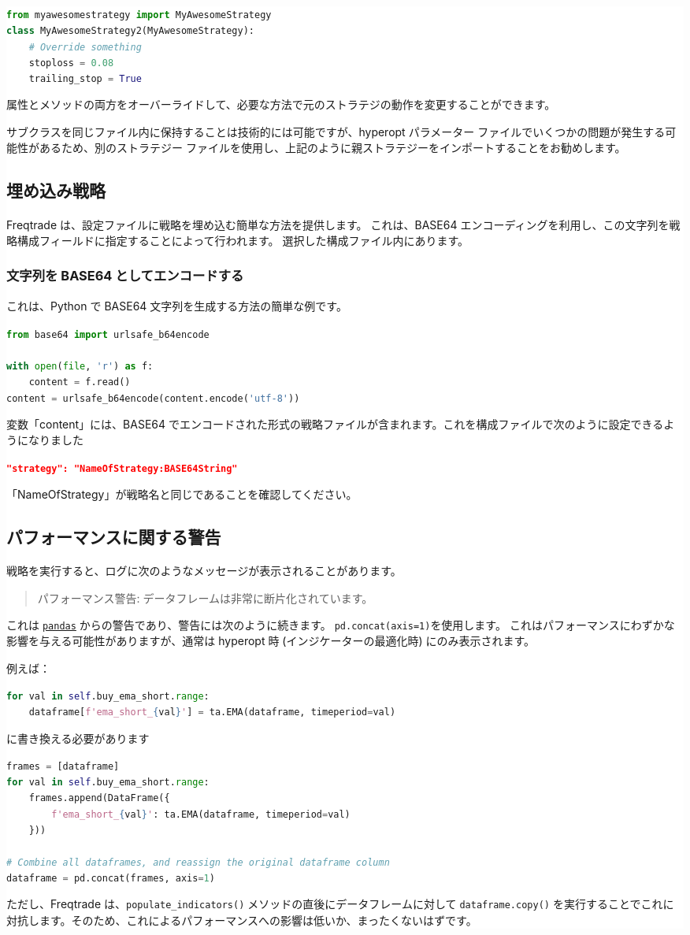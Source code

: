 ``` python title="user_data/strategies/MyAwesomeStrategy2.py"
from myawesomestrategy import MyAwesomeStrategy
class MyAwesomeStrategy2(MyAwesomeStrategy):
    # Override something
    stoploss = 0.08
    trailing_stop = True
```
属性とメソッドの両方をオーバーライドして、必要な方法で元のストラテジの動作を変更することができます。

サブクラスを同じファイル内に保持することは技術的には可能ですが、hyperopt パラメーター ファイルでいくつかの問題が発生する可能性があるため、別のストラテジー ファイルを使用し、上記のように親ストラテジーをインポートすることをお勧めします。

## 埋め込み戦略

Freqtrade は、設定ファイルに戦略を埋め込む簡単な方法を提供します。
これは、BASE64 エンコーディングを利用し、この文字列を戦略構成フィールドに指定することによって行われます。
選択した構成ファイル内にあります。

### 文字列を BASE64 としてエンコードする

これは、Python で BASE64 文字列を生成する方法の簡単な例です。
```python
from base64 import urlsafe_b64encode

with open(file, 'r') as f:
    content = f.read()
content = urlsafe_b64encode(content.encode('utf-8'))
```
変数「content」には、BASE64 でエンコードされた形式の戦略ファイルが含まれます。これを構成ファイルで次のように設定できるようになりました
```json
"strategy": "NameOfStrategy:BASE64String"
```
「NameOfStrategy」が戦略名と同じであることを確認してください。

## パフォーマンスに関する警告

戦略を実行すると、ログに次のようなメッセージが表示されることがあります。

> パフォーマンス警告: データフレームは非常に断片化されています。

これは [`pandas`](https://github.com/pandas-dev/pandas) からの警告であり、警告には次のように続きます。
`pd.concat(axis=1)`を使用します。
これはパフォーマンスにわずかな影響を与える可能性がありますが、通常は hyperopt 時 (インジケーターの最適化時) にのみ表示されます。

例えば：
```python
for val in self.buy_ema_short.range:
    dataframe[f'ema_short_{val}'] = ta.EMA(dataframe, timeperiod=val)
```
に書き換える必要があります
```python
frames = [dataframe]
for val in self.buy_ema_short.range:
    frames.append(DataFrame({
        f'ema_short_{val}': ta.EMA(dataframe, timeperiod=val)
    }))

# Combine all dataframes, and reassign the original dataframe column
dataframe = pd.concat(frames, axis=1)
```
ただし、Freqtrade は、`populate_indicators()` メソッドの直後にデータフレームに対して `dataframe.copy()` を実行することでこれに対抗します。そのため、これによるパフォーマンスへの影響は低いか、まったくないはずです。
